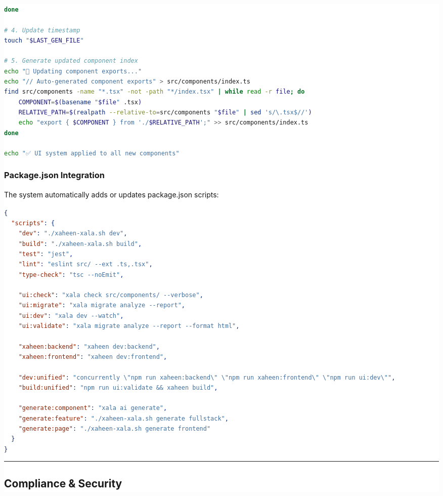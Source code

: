 ```bash
done

# 4. Update timestamp
touch "$LAST_GEN_FILE"

# 5. Generate updated component index
echo "📝 Updating component exports..."
echo "// Auto-generated component exports" > src/components/index.ts
find src/components -name "*.tsx" -not -path "*/index.tsx" | while read -r file; do
    COMPONENT=$(basename "$file" .tsx)
    RELATIVE_PATH=$(realpath --relative-to=src/components "$file" | sed 's/\.tsx$//')
    echo "export { $COMPONENT } from './$RELATIVE_PATH';" >> src/components/index.ts
done

echo "✅ UI system applied to all new components"
```

### Package.json Integration

The system automatically adds or updates package.json scripts:

```json
{
  "scripts": {
    "dev": "./xaheen-xala.sh dev",
    "build": "./xaheen-xala.sh build",
    "test": "jest",
    "lint": "eslint src/ --ext .ts,.tsx",
    "type-check": "tsc --noEmit",
    
    "ui:check": "xala check src/components/ --verbose",
    "ui:migrate": "xala migrate analyze --report",
    "ui:dev": "xala dev --watch",
    "ui:validate": "xala migrate analyze --report --format html",
    
    "xaheen:backend": "xaheen dev:backend",
    "xaheen:frontend": "xaheen dev:frontend",
    
    "dev:unified": "concurrently \"npm run xaheen:backend\" \"npm run xaheen:frontend\" \"npm run ui:dev\"",
    "build:unified": "npm run ui:validate && xaheen build",
    
    "generate:component": "xala ai generate",
    "generate:feature": "./xaheen-xala.sh generate fullstack",
    "generate:page": "./xaheen-xala.sh generate frontend"
  }
}
```

---

## Compliance & Security
